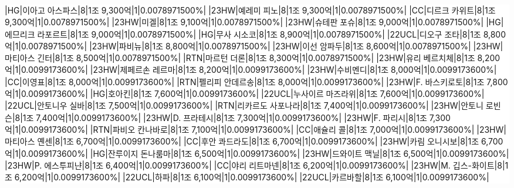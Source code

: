 |HG|이아고 아스파스|8|1조 9,300억|1|0.0078971500%|
|23HW|예레미 피노|8|1조 9,300억|1|0.0078971500%|
|CC|디르크 카위트|8|1조 9,300억|1|0.0078971500%|
|23HW|미겔|8|1조 9,100억|1|0.0078971500%|
|23HW|슈테판 포슈|8|1조 9,000억|1|0.0078971500%|
|HG|에므리크 라포르트|8|1조 9,000억|1|0.0078971500%|
|HG|무사 시소코|8|1조 8,900억|1|0.0078971500%|
|22UCL|디오구 조타|8|1조 8,800억|1|0.0078971500%|
|23HW|파비뉴|8|1조 8,800억|1|0.0078971500%|
|23HW|이선 암파두|8|1조 8,600억|1|0.0078971500%|
|23HW|마티아스 긴터|8|1조 8,500억|1|0.0078971500%|
|RTN|마르턴 더론|8|1조 8,300억|1|0.0078971500%|
|23HW|유리 베르치체|8|1조 8,200억|1|0.0099173600%|
|23HW|제페르손 레르마|8|1조 8,200억|1|0.0099173600%|
|23HW|수비멘디|8|1조 8,000억|1|0.0099173600%|
|CC|이영표|8|1조 8,000억|1|0.0099173600%|
|RTN|펠리피 안데르송|8|1조 8,000억|1|0.0099173600%|
|23HW|F. 바스키로토|8|1조 7,800억|1|0.0099173600%|
|HG|호아킨|8|1조 7,600억|1|0.0099173600%|
|22UCL|누사이르 마즈라위|8|1조 7,600억|1|0.0099173600%|
|22UCL|안토니우 실바|8|1조 7,500억|1|0.0099173600%|
|RTN|리카르도 사포나라|8|1조 7,400억|1|0.0099173600%|
|23HW|안토니 로빈슨|8|1조 7,400억|1|0.0099173600%|
|23HW|D. 프라테시|8|1조 7,300억|1|0.0099173600%|
|23HW|F. 파리시|8|1조 7,300억|1|0.0099173600%|
|RTN|파비오 칸나바로|8|1조 7,100억|1|0.0099173600%|
|CC|애슐리 콜|8|1조 7,000억|1|0.0099173600%|
|23HW|마티아스 옌센|8|1조 6,700억|1|0.0099173600%|
|CC|후안 콰드라도|8|1조 6,700억|1|0.0099173600%|
|23HW|카림 오니시보|8|1조 6,700억|1|0.0099173600%|
|HG|잔루이지 돈나룸마|8|1조 6,500억|1|0.0099173600%|
|23HW|드와이트 맥닐|8|1조 6,500억|1|0.0099173600%|
|23HW|P. 에스투피냔|8|1조 6,400억|1|0.0099173600%|
|CC|야리 리트마넨|8|1조 6,200억|1|0.0099173600%|
|23HW|M. 깁스-화이트|8|1조 6,200억|1|0.0099173600%|
|22UCL|하파|8|1조 6,100억|1|0.0099173600%|
|22UCL|카르바할|8|1조 6,100억|1|0.0099173600%|